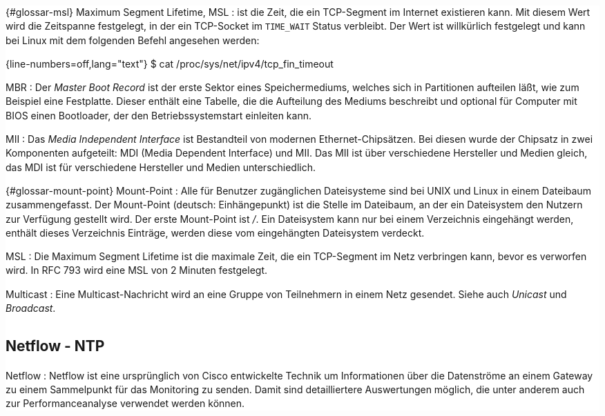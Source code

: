 {#glossar-msl}
Maximum Segment Lifetime, MSL
: ist die Zeit, die ein TCP-Segment im Internet existieren kann.
  Mit diesem Wert wird die Zeitspanne festgelegt, in der ein TCP-Socket im
  `TIME_WAIT` Status verbleibt.
  Der Wert ist willkürlich festgelegt und kann bei Linux mit dem folgenden
  Befehl angesehen werden:

{line-numbers=off,lang="text"}
      $ cat /proc/sys/net/ipv4/tcp_fin_timeout

MBR
: Der *Master Boot Record* ist der erste Sektor eines Speichermediums, welches
  sich in Partitionen aufteilen läßt, wie zum Beispiel eine Festplatte.
  Dieser enthält eine Tabelle, die die Aufteilung des Mediums beschreibt und
  optional für Computer mit BIOS einen Bootloader, der den Betriebssystemstart
  einleiten kann.

MII
: Das *Media Independent Interface* ist Bestandteil von modernen
  Ethernet-Chipsätzen.
  Bei diesen wurde der Chipsatz in zwei Komponenten aufgeteilt: MDI (Media
  Dependent Interface) und MII.
  Das MII ist über verschiedene Hersteller und Medien gleich, das MDI ist für
  verschiedene Hersteller und Medien unterschiedlich.

{#glossar-mount-point}
Mount-Point
: Alle für Benutzer zugänglichen Dateisysteme sind bei UNIX und Linux in einem
  Dateibaum zusammengefasst.
  Der Mount-Point (deutsch: Einhängepunkt) ist die Stelle im Dateibaum, an der
  ein Dateisystem den Nutzern zur Verfügung gestellt wird.
  Der erste Mount-Point ist */*.
  Ein Dateisystem kann nur bei einem Verzeichnis eingehängt werden, enthält
  dieses Verzeichnis Einträge, werden diese vom eingehängten Dateisystem
  verdeckt.

MSL
: Die Maximum Segment Lifetime ist die maximale Zeit, die ein TCP-Segment im
  Netz verbringen kann, bevor es verworfen wird.
  In RFC 793 wird eine MSL von 2 Minuten festgelegt.

Multicast
: Eine Multicast-Nachricht wird an eine Gruppe von Teilnehmern in einem Netz
  gesendet.
  Siehe auch *Unicast* und *Broadcast*.

## Netflow - NTP

Netflow
: Netflow ist eine ursprünglich von Cisco entwickelte Technik um Informationen
  über die Datenströme an einem Gateway zu einem Sammelpunkt für das
  Monitoring zu senden.
  Damit sind detailliertere Auswertungen möglich, die unter anderem auch zur
  Performanceanalyse verwendet werden können.
